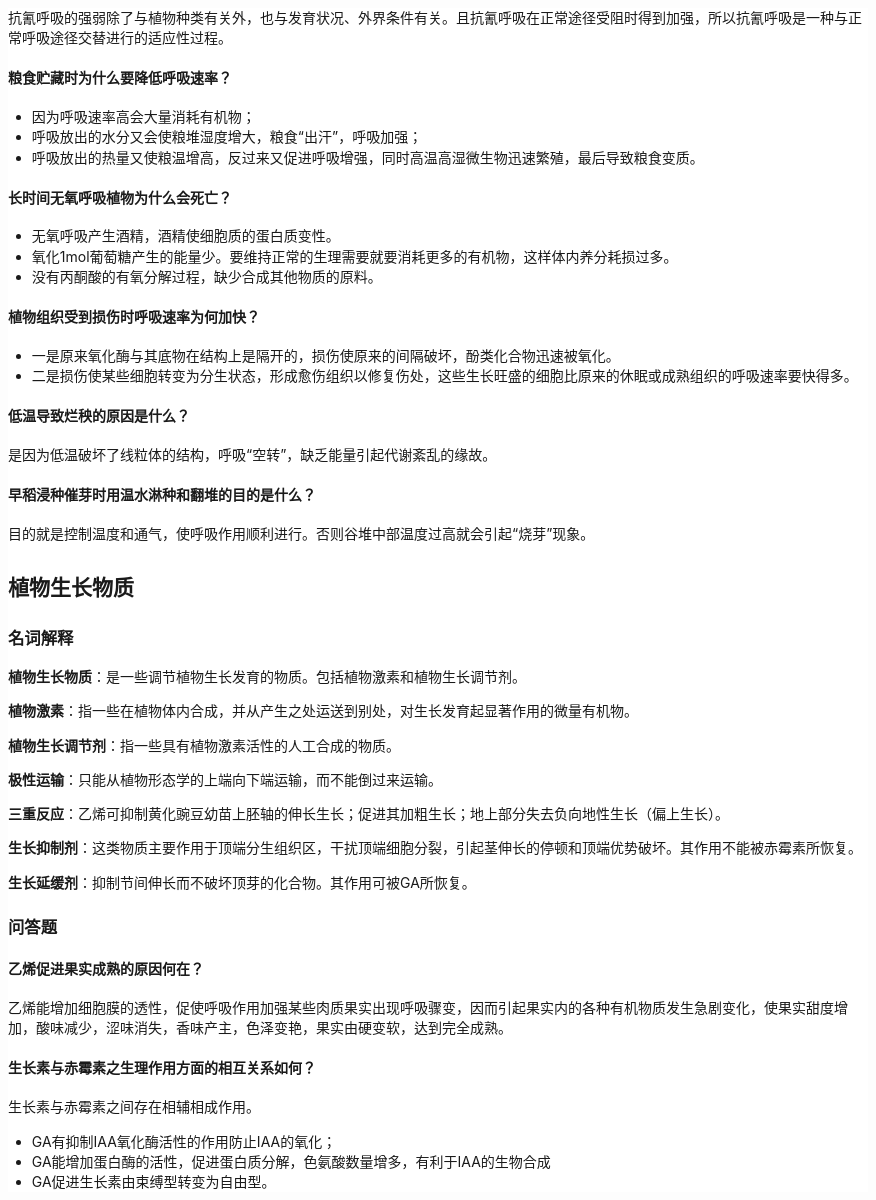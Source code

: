 抗氰呼吸的强弱除了与植物种类有关外，也与发育状况、外界条件有关。且抗氰呼吸在正常途径受阻时得到加强，所以抗氰呼吸是一种与正常呼吸途径交替进行的适应性过程。

#### 粮食贮藏时为什么要降低呼吸速率？

+ 因为呼吸速率高会大量消耗有机物；
+ 呼吸放出的水分又会使粮堆湿度增大，粮食“出汗”，呼吸加强；
+ 呼吸放出的热量又使粮温增高，反过来又促进呼吸增强，同时高温高湿微生物迅速繁殖，最后导致粮食变质。

#### 长时间无氧呼吸植物为什么会死亡？

+ 无氧呼吸产生酒精，酒精使细胞质的蛋白质变性。
+ 氧化1mol葡萄糖产生的能量少。要维持正常的生理需要就要消耗更多的有机物，这样体内养分耗损过多。
+ 没有丙酮酸的有氧分解过程，缺少合成其他物质的原料。

#### 植物组织受到损伤时呼吸速率为何加快？

+ 一是原来氧化酶与其底物在结构上是隔开的，损伤使原来的间隔破坏，酚类化合物迅速被氧化。
+ 二是损伤使某些细胞转变为分生状态，形成愈伤组织以修复伤处，这些生长旺盛的细胞比原来的休眠或成熟组织的呼吸速率要快得多。

#### 低温导致烂秧的原因是什么？

是因为低温破坏了线粒体的结构，呼吸“空转”，缺乏能量引起代谢紊乱的缘故。

#### 早稻浸种催芽时用温水淋种和翻堆的目的是什么？

目的就是控制温度和通气，使呼吸作用顺利进行。否则谷堆中部温度过高就会引起“烧芽”现象。

## 植物生长物质

### 名词解释

**植物生长物质**：是一些调节植物生长发育的物质。包括植物激素和植物生长调节剂。

**植物激素**：指一些在植物体内合成，并从产生之处运送到别处，对生长发育起显著作用的微量有机物。

**植物生长调节剂**：指一些具有植物激素活性的人工合成的物质。

**极性运输**：只能从植物形态学的上端向下端运输，而不能倒过来运输。

**三重反应**：乙烯可抑制黄化豌豆幼苗上胚轴的伸长生长；促进其加粗生长；地上部分失去负向地性生长（偏上生长）。

**生长抑制剂**：这类物质主要作用于顶端分生组织区，干扰顶端细胞分裂，引起茎伸长的停顿和顶端优势破坏。其作用不能被赤霉素所恢复。

**生长延缓剂**：抑制节间伸长而不破坏顶芽的化合物。其作用可被GA所恢复。

### 问答题

#### 乙烯促进果实成熟的原因何在？

乙烯能增加细胞膜的透性，促使呼吸作用加强某些肉质果实出现呼吸骤变，因而引起果实内的各种有机物质发生急剧变化，使果实甜度增加，酸味减少，涩味消失，香味产主，色泽变艳，果实由硬变软，达到完全成熟。

#### 生长素与赤霉素之生理作用方面的相互关系如何？

生长素与赤霉素之间存在相辅相成作用。

+ GA有抑制IAA氧化酶活性的作用防止IAA的氧化；
+ GA能增加蛋白酶的活性，促进蛋白质分解，色氨酸数量增多，有利于IAA的生物合成
+ GA促进生长素由束缚型转变为自由型。
